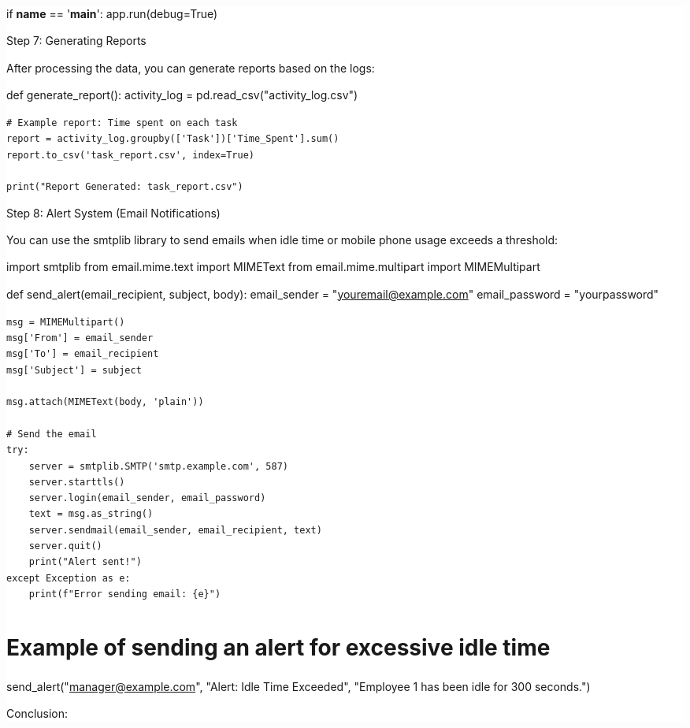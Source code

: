 if __name__ == '__main__':
    app.run(debug=True)

Step 7: Generating Reports

After processing the data, you can generate reports based on the logs:

def generate_report():
    activity_log = pd.read_csv("activity_log.csv")
    
    # Example report: Time spent on each task
    report = activity_log.groupby(['Task'])['Time_Spent'].sum()
    report.to_csv('task_report.csv', index=True)

    print("Report Generated: task_report.csv")

Step 8: Alert System (Email Notifications)

You can use the smtplib library to send emails when idle time or mobile phone usage exceeds a threshold:

import smtplib
from email.mime.text import MIMEText
from email.mime.multipart import MIMEMultipart

def send_alert(email_recipient, subject, body):
    email_sender = "youremail@example.com"
    email_password = "yourpassword"

    msg = MIMEMultipart()
    msg['From'] = email_sender
    msg['To'] = email_recipient
    msg['Subject'] = subject

    msg.attach(MIMEText(body, 'plain'))

    # Send the email
    try:
        server = smtplib.SMTP('smtp.example.com', 587)
        server.starttls()
        server.login(email_sender, email_password)
        text = msg.as_string()
        server.sendmail(email_sender, email_recipient, text)
        server.quit()
        print("Alert sent!")
    except Exception as e:
        print(f"Error sending email: {e}")

# Example of sending an alert for excessive idle time
send_alert("manager@example.com", "Alert: Idle Time Exceeded", "Employee 1 has been idle for 300 seconds.")

Conclusion:

